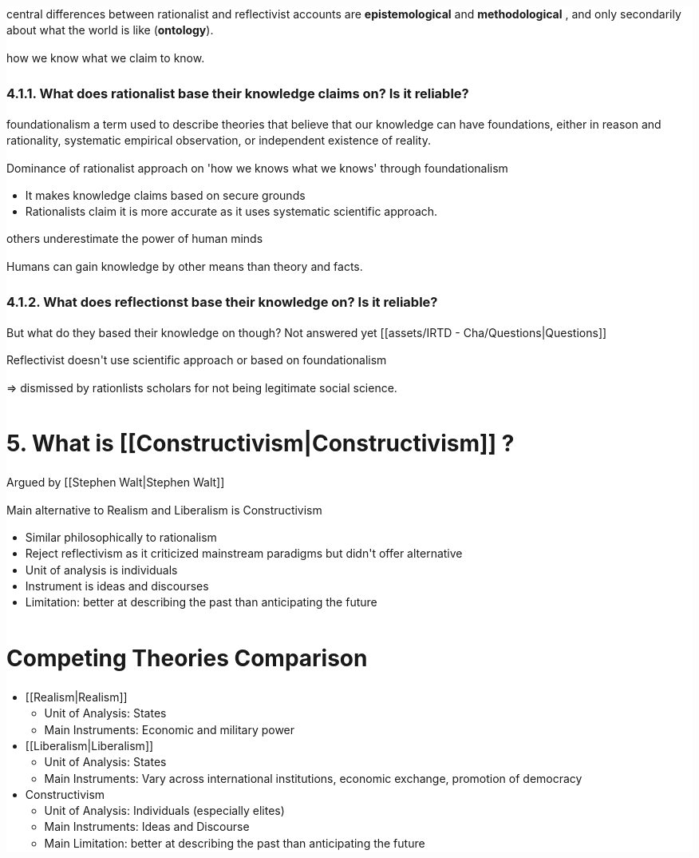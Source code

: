 central differences between rationalist and reflectivist accounts are **epistemological** and **methodological** , and only secondarily about what the world is like (**ontology**).

how we know what we claim to know.

### 4.1.1. What does rationalist base their knowledge claims on? Is it reliable?

foundationalism a term used to describe theories that believe that our knowledge can have foundations, either in reason and rationality, systematic empirical observation, or independent existence of reality.

Dominance of rationalist approach on 'how we knows what we knows' through foundationalism

- It makes knowledge claims based on secure grounds
- Rationalists claim it is more accurate as it uses systematic scientific approach.

others underestimate the power of human minds

Humans can gain knowledge by other means than theory and facts.

### 4.1.2. What does reflectionst base their knowledge on? Is it reliable?

But what do they based their knowledge on though? Not answered yet [[assets/IRTD - Cha/Questions\|Questions]] 

Reflectivist doesn't use scientific approach or based on foundationalism

⇒ dismissed by rationlists scholars for not being legitimate social science.

# 5. What is [[Constructivism\|Constructivism]] ?

Argued by [[Stephen Walt\|Stephen Walt]] 

Main alternative to Realism and Liberalism is Constructivism

- Similar philosophically to rationalism
- Reject reflectivism as it criticized mainstream paradigms but didn't offer alternative
- Unit of analysis is individuals
- Instrument is ideas and discourses
- Limitation: better at describing the past than anticipating the future

# Competing Theories Comparison

- [[Realism\|Realism]]
    - Unit of Analysis: States
    - Main Instruments: Economic and military power
- [[Liberalism\|Liberalism]]
    - Unit of Analysis: States
    - Main Instruments: Vary across international institutions, economic exchange, promotion of democracy
- Constructivism
    - Unit of Analysis: Individuals (especially elites)
    - Main Instruments: Ideas and Discourse
    - Main Limitation: better at describing the past than anticipating the future
